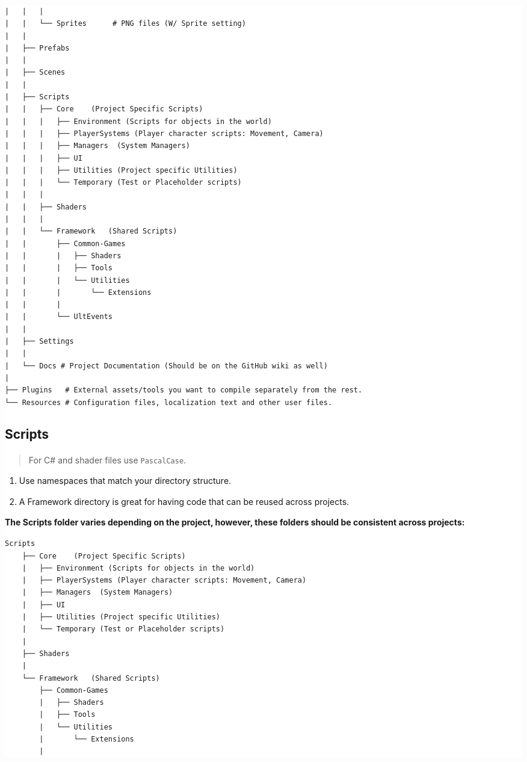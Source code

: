 ```
|   |   |   
|   |   └── Sprites      # PNG files (W/ Sprite setting)
|   |
|   ├── Prefabs
|   |
|   ├── Scenes
|   | 
|   ├── Scripts
|   |   ├── Core    (Project Specific Scripts)
|   |   |   ├── Environment (Scripts for objects in the world)
|   |   |   ├── PlayerSystems (Player character scripts: Movement, Camera) 
|   |   |   ├── Managers  (System Managers)
|   |   |   ├── UI
|   |   |   ├── Utilities (Project specific Utilities)
|   |   |   └── Temporary (Test or Placeholder scripts)
|   |   |
|   |   ├── Shaders
|   |   |
|   |   └── Framework   (Shared Scripts)
|   |       ├── Common-Games 
|   |       |   ├── Shaders 
|   |       |   ├── Tools
|   |       |   └── Utilities 
|   |       |       └── Extensions
|   |       |
|   |       └── UltEvents
|   |
|   ├── Settings
|   |
|   └── Docs # Project Documentation (Should be on the GitHub wiki as well)
|
├── Plugins   # External assets/tools you want to compile separately from the rest.
└── Resources # Configuration files, localization text and other user files.
```

## Scripts

> For C# and shader files use `PascalCase`.

1. Use namespaces that match your directory structure.

2. A Framework directory is great for having code that can be reused across projects.

**The Scripts folder varies depending on the project, however, these folders should be consistent across projects:**

```
Scripts
    ├── Core    (Project Specific Scripts)
    |   ├── Environment (Scripts for objects in the world)
    |   ├── PlayerSystems (Player character scripts: Movement, Camera) 
    |   ├── Managers  (System Managers)
    |   ├── UI
    |   ├── Utilities (Project specific Utilities)
    |   └── Temporary (Test or Placeholder scripts)
    |
    ├── Shaders
    |
    └── Framework   (Shared Scripts)
        ├── Common-Games 
        |   ├── Shaders 
        |   ├── Tools
        |   └── Utilities 
        |       └── Extensions
        |
```